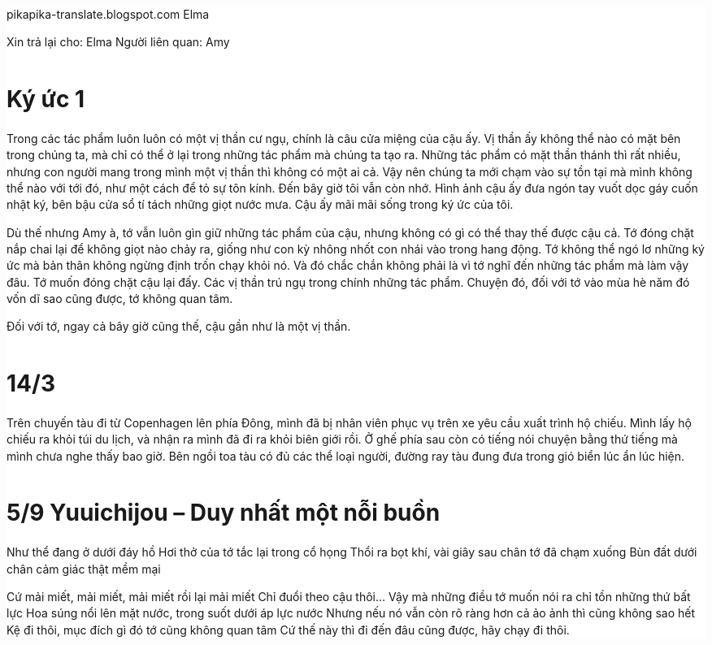 
pikapika-translate.blogspot.com
Elma

Xin trả lại cho: Elma
Người liên quan: Amy
# Ký ức 1
Trong các tác phẩm luôn luôn có một vị thần cư ngụ, chính là câu cửa miệng của cậu ấy.
Vị thần ấy không thể nào có mặt bên trong chúng ta, mà chỉ có thể ở lại trong những tác phẩm mà chúng ta tạo ra.
Những tác phẩm có mặt thần thánh thì rất nhiều, nhưng con người mang trong mình một vị thần thì không có một ai cả.
Vậy nên chúng ta mới chạm vào sự tồn tại mà mình không thể nào với tới đó, như một cách để tỏ sự tôn kính.
Đến bây giờ tôi vẫn còn nhớ. Hình ảnh cậu ấy đưa ngón tay vuốt dọc gáy cuốn nhật ký, bên bậu cửa sổ tí tách những giọt nước mưa.
Cậu ấy mãi mãi sống trong ký ức của tôi.

Dù thế nhưng Amy à, tớ vẫn luôn gìn giữ những tác phẩm của cậu, nhưng không có gì có thể thay thế được cậu cả.
Tớ đóng chặt nắp chai lại để không giọt nào chảy ra, giống như con kỳ nhông nhốt con nhái vào trong hang động.
Tớ không thể ngó lơ những ký ức mà bản thân không ngừng định trốn chạy khỏi nó.
Và đó chắc chắn không phải là vì tớ nghĩ đến những tác phẩm mà làm vậy đâu. Tớ muốn đóng chặt cậu lại đấy.
Các vị thần trú ngụ trong chính những tác phẩm.
Chuyện đó, đối với tớ vào mùa hè năm đó vốn dĩ sao cũng được, tớ không quan tâm.

Đối với tớ, ngay cả bây giờ cũng thế, cậu gần như là một vị thần.

# 14/3
Trên chuyến tàu đi từ Copenhagen lên phía Đông, mình đã bị nhân viên phục vụ trên xe yêu cầu xuất trình hộ chiếu.
Mình lấy hộ chiếu ra khỏi túi du lịch, và nhận ra mình đã đi ra khỏi biên giới rồi. Ở ghế phía sau còn có tiếng nói chuyện bằng thứ tiếng mà mình chưa nghe thấy bao giờ.
Bên ngồi toa tàu có đủ các thể loại người, đường ray tàu đung đưa trong gió biển lúc ẩn lúc hiện.

# 5/9 Yuuichijou – Duy nhất một nỗi buồn
Như thể đang ở dưới đáy hồ
Hơi thở của tớ tắc lại trong cổ họng
Thổi ra bọt khí, vài giây sau chân tớ đã chạm xuống
Bùn đất dưới chân cảm giác thật mềm mại

Cứ mải miết, mải miết, mải miết rồi lại mải miết
Chỉ đuổi theo cậu thôi…
Vậy mà những điều tớ muốn nói ra chỉ tồn những thứ bất lực
Hoa súng nổi lên mặt nước, trong suốt dưới áp lực nước
Nhưng nếu nó vẫn còn rõ ràng hơn cả ảo ảnh thì cũng không sao hết
Kệ đi thôi, mục đích gì đó tớ cũng không quan tâm
Cứ thế này thì đi đến đâu cũng được, hãy chạy đi thôi.

